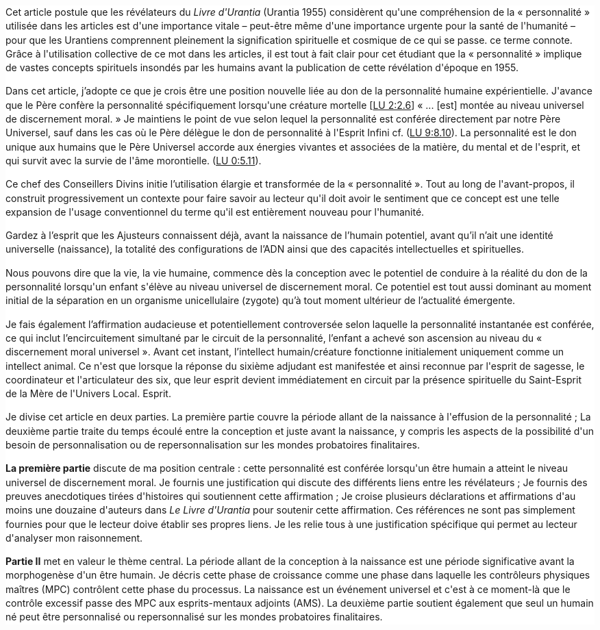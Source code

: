 Cet article postule que les révélateurs du _Livre d'Urantia_ (Urantia 1955) considèrent qu'une compréhension de la « personnalité » utilisée dans les articles est d'une importance vitale – peut-être même d'une importance urgente pour la santé de l'humanité – pour que les Urantiens comprennent pleinement la signification spirituelle et cosmique de ce qui se passe. ce terme connote. Grâce à l'utilisation collective de ce mot dans les articles, il est tout à fait clair pour cet étudiant que la « personnalité » implique de vastes concepts spirituels insondés par les humains avant la publication de cette révélation d'époque en 1955. 

Dans cet article, j’adopte ce que je crois être une position nouvelle liée au don de la personnalité humaine expérientielle. J'avance que le Père confère la personnalité spécifiquement lorsqu'une créature mortelle <a id="a19_214"></a>[[LU 2:2.6](/fr/The_Urantia_Book/2#p2_6)] « ... [est] montée au niveau universel de discernement moral. » Je maintiens le point de vue selon lequel la personnalité est conférée directement par notre Père Universel, sauf dans les cas où le Père délègue le don de personnalité à l'Esprit Infini cf. (<a id="a19_512"></a>[LU 9:8.10](/fr/The_Urantia_Book/9#p8_10)). La personnalité est le don unique aux humains que le Père Universel accorde aux énergies vivantes et associées de la matière, du mental et de l'esprit, et qui survit avec la survie de l'âme morontielle. (<a id="a19_760"></a>[LU 0:5.11](/fr/The_Urantia_Book/0#p5_11)). 

Ce chef des Conseillers Divins initie l’utilisation élargie et transformée de la « personnalité ». Tout au long de l'avant-propos, il construit progressivement un contexte pour faire savoir au lecteur qu'il doit avoir le sentiment que ce concept est une telle expansion de l'usage conventionnel du terme qu'il est entièrement nouveau pour l'humanité. 

Gardez à l’esprit que les Ajusteurs connaissent déjà, avant la naissance de l’humain potentiel, avant qu’il n’ait une identité universelle (naissance), la totalité des configurations de l’ADN ainsi que des capacités intellectuelles et spirituelles. 

Nous pouvons dire que la vie, la vie humaine, commence dès la conception avec le potentiel de conduire à la réalité du don de la personnalité lorsqu'un enfant s'élève au niveau universel de discernement moral. Ce potentiel est tout aussi dominant au moment initial de la séparation en un organisme unicellulaire (zygote) qu’à tout moment ultérieur de l’actualité émergente.

Je fais également l’affirmation audacieuse et potentiellement controversée selon laquelle la personnalité instantanée est conférée, ce qui inclut l’encircuitement simultané par le circuit de la personnalité, l’enfant a achevé son ascension au niveau du « discernement moral universel ». Avant cet instant, l’intellect humain/créature fonctionne initialement uniquement comme un intellect animal. Ce n'est que lorsque la réponse du sixième adjudant est manifestée et ainsi reconnue par l'esprit de sagesse, le coordinateur et l'articulateur des six, que leur esprit devient immédiatement en circuit par la présence spirituelle du Saint-Esprit de la Mère de l'Univers Local. Esprit. 

Je divise cet article en deux parties. La première partie couvre la période allant de la naissance à l'effusion de la personnalité ; La deuxième partie traite du temps écoulé entre la conception et juste avant la naissance, y compris les aspects de la possibilité d'un besoin de personnalisation ou de repersonnalisation sur les mondes probatoires finalitaires. 

**La première partie** discute de ma position centrale : cette personnalité est conférée lorsqu'un être humain a atteint le niveau universel de discernement moral. Je fournis une justification qui discute des différents liens entre les révélateurs ; Je fournis des preuves anecdotiques tirées d'histoires qui soutiennent cette affirmation ; Je croise plusieurs déclarations et affirmations d'au moins une douzaine d'auteurs dans _Le Livre d'Urantia_ pour soutenir cette affirmation. Ces références ne sont pas simplement fournies pour que le lecteur doive établir ses propres liens. Je les relie tous à une justification spécifique qui permet au lecteur d'analyser mon raisonnement. 

**Partie II** met en valeur le thème central. La période allant de la conception à la naissance est une période significative avant la morphogenèse d'un être humain. Je décris cette phase de croissance comme une phase dans laquelle les contrôleurs physiques maîtres (MPC) contrôlent cette phase du processus. La naissance est un événement universel et c'est à ce moment-là que le contrôle excessif passe des MPC aux esprits-mentaux adjoints (AMS). La deuxième partie soutient également que seul un humain né peut être personnalisé ou repersonnalisé sur les mondes probatoires finalitaires. 


[^1]: Pour les besoins de cet article, j'utilise le terme « métamorphique » pour décrire la croissance humaine commençant dès la conception. Je délimite en outre deux étapes distinctes d'importance cosmique que la révélation distingue : 1) de la conception jusqu'à juste avant la naissance et 2) à partir de la naissance. 